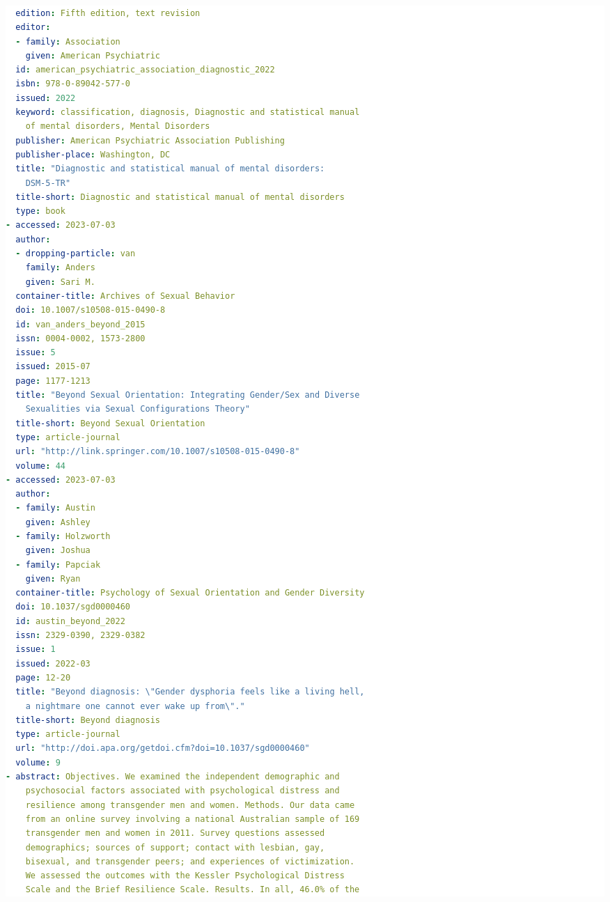 ```yaml
  edition: Fifth edition, text revision
  editor:
  - family: Association
    given: American Psychiatric
  id: american_psychiatric_association_diagnostic_2022
  isbn: 978-0-89042-577-0
  issued: 2022
  keyword: classification, diagnosis, Diagnostic and statistical manual
    of mental disorders, Mental Disorders
  publisher: American Psychiatric Association Publishing
  publisher-place: Washington, DC
  title: "Diagnostic and statistical manual of mental disorders:
    DSM-5-TR"
  title-short: Diagnostic and statistical manual of mental disorders
  type: book
- accessed: 2023-07-03
  author:
  - dropping-particle: van
    family: Anders
    given: Sari M.
  container-title: Archives of Sexual Behavior
  doi: 10.1007/s10508-015-0490-8
  id: van_anders_beyond_2015
  issn: 0004-0002, 1573-2800
  issue: 5
  issued: 2015-07
  page: 1177-1213
  title: "Beyond Sexual Orientation: Integrating Gender/Sex and Diverse
    Sexualities via Sexual Configurations Theory"
  title-short: Beyond Sexual Orientation
  type: article-journal
  url: "http://link.springer.com/10.1007/s10508-015-0490-8"
  volume: 44
- accessed: 2023-07-03
  author:
  - family: Austin
    given: Ashley
  - family: Holzworth
    given: Joshua
  - family: Papciak
    given: Ryan
  container-title: Psychology of Sexual Orientation and Gender Diversity
  doi: 10.1037/sgd0000460
  id: austin_beyond_2022
  issn: 2329-0390, 2329-0382
  issue: 1
  issued: 2022-03
  page: 12-20
  title: "Beyond diagnosis: \"Gender dysphoria feels like a living hell,
    a nightmare one cannot ever wake up from\"."
  title-short: Beyond diagnosis
  type: article-journal
  url: "http://doi.apa.org/getdoi.cfm?doi=10.1037/sgd0000460"
  volume: 9
- abstract: Objectives. We examined the independent demographic and
    psychosocial factors associated with psychological distress and
    resilience among transgender men and women. Methods. Our data came
    from an online survey involving a national Australian sample of 169
    transgender men and women in 2011. Survey questions assessed
    demographics; sources of support; contact with lesbian, gay,
    bisexual, and transgender peers; and experiences of victimization.
    We assessed the outcomes with the Kessler Psychological Distress
    Scale and the Brief Resilience Scale. Results. In all, 46.0% of the
```